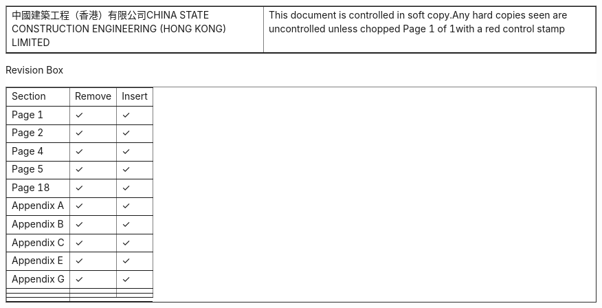 
<table border="1" ><tr>
<td colspan="1" rowspan="1">中國建築工程（香港）有限公司CHINA STATE CONSTRUCTION ENGINEERING (HONG KONG) LIMITED</td>
<td colspan="1" rowspan="1">This document is controlled in soft copy.Any hard copies seen are uncontrolled unless chopped Page 1 of 1with a red control stamp</td>
</tr></table>

Revision Box


<table border="1" ><tr>
<td colspan="1" rowspan="1">Section</td>
<td colspan="1" rowspan="1">Remove</td>
<td colspan="1" rowspan="1">Insert</td>
</tr><tr>
<td colspan="1" rowspan="1">Page 1</td>
<td colspan="1" rowspan="1">✓</td>
<td colspan="1" rowspan="1">✓</td>
</tr><tr>
<td colspan="1" rowspan="1">Page 2</td>
<td colspan="1" rowspan="1">✓</td>
<td colspan="1" rowspan="1">✓</td>
</tr><tr>
<td colspan="1" rowspan="1">Page 4</td>
<td colspan="1" rowspan="1">✓</td>
<td colspan="1" rowspan="1">✓</td>
</tr><tr>
<td colspan="1" rowspan="1">Page 5</td>
<td colspan="1" rowspan="1">✓</td>
<td colspan="1" rowspan="1">✓</td>
</tr><tr>
<td colspan="1" rowspan="1">Page 18</td>
<td colspan="1" rowspan="1">✓</td>
<td colspan="1" rowspan="1">✓</td>
</tr><tr>
<td colspan="1" rowspan="1">Appendix A</td>
<td colspan="1" rowspan="1">✓</td>
<td colspan="1" rowspan="1">✓</td>
</tr><tr>
<td colspan="1" rowspan="1">Appendix B</td>
<td colspan="1" rowspan="1">✓</td>
<td colspan="1" rowspan="1">✓</td>
</tr><tr>
<td colspan="1" rowspan="1">Appendix C</td>
<td colspan="1" rowspan="1">✓</td>
<td colspan="1" rowspan="1">✓</td>
</tr><tr>
<td colspan="1" rowspan="1">Appendix E</td>
<td colspan="1" rowspan="1">✓</td>
<td colspan="1" rowspan="1">✓</td>
</tr><tr>
<td colspan="1" rowspan="1">Appendix G</td>
<td colspan="1" rowspan="1">✓</td>
<td colspan="1" rowspan="1">✓</td>
</tr><tr>
<td colspan="1" rowspan="1"></td>
<td colspan="1" rowspan="1"></td>
<td colspan="1" rowspan="1"></td>
</tr><tr>
<td colspan="1" rowspan="1"></td>
<td colspan="1" rowspan="1"></td>
<td colspan="1" rowspan="1"></td>
</tr><tr>
<td colspan="1" rowspan="1"></td>